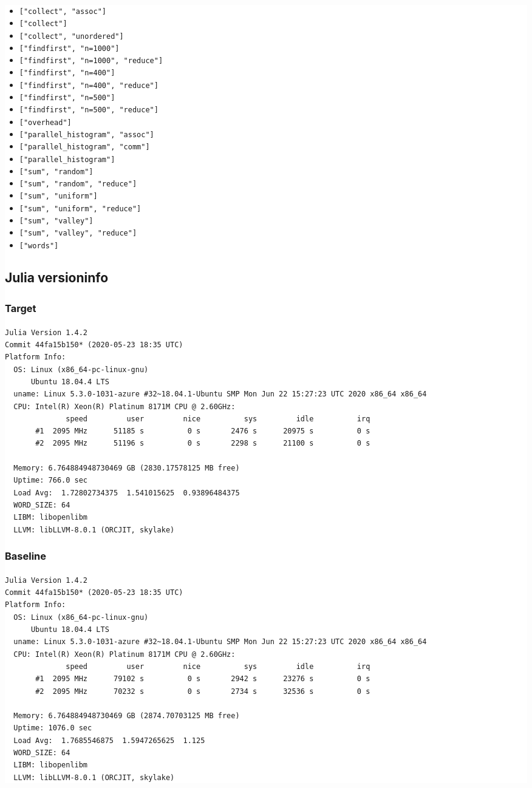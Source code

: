 - `["collect", "assoc"]`
- `["collect"]`
- `["collect", "unordered"]`
- `["findfirst", "n=1000"]`
- `["findfirst", "n=1000", "reduce"]`
- `["findfirst", "n=400"]`
- `["findfirst", "n=400", "reduce"]`
- `["findfirst", "n=500"]`
- `["findfirst", "n=500", "reduce"]`
- `["overhead"]`
- `["parallel_histogram", "assoc"]`
- `["parallel_histogram", "comm"]`
- `["parallel_histogram"]`
- `["sum", "random"]`
- `["sum", "random", "reduce"]`
- `["sum", "uniform"]`
- `["sum", "uniform", "reduce"]`
- `["sum", "valley"]`
- `["sum", "valley", "reduce"]`
- `["words"]`

## Julia versioninfo

### Target
```
Julia Version 1.4.2
Commit 44fa15b150* (2020-05-23 18:35 UTC)
Platform Info:
  OS: Linux (x86_64-pc-linux-gnu)
      Ubuntu 18.04.4 LTS
  uname: Linux 5.3.0-1031-azure #32~18.04.1-Ubuntu SMP Mon Jun 22 15:27:23 UTC 2020 x86_64 x86_64
  CPU: Intel(R) Xeon(R) Platinum 8171M CPU @ 2.60GHz: 
              speed         user         nice          sys         idle          irq
       #1  2095 MHz      51185 s          0 s       2476 s      20975 s          0 s
       #2  2095 MHz      51196 s          0 s       2298 s      21100 s          0 s
       
  Memory: 6.764884948730469 GB (2830.17578125 MB free)
  Uptime: 766.0 sec
  Load Avg:  1.72802734375  1.541015625  0.93896484375
  WORD_SIZE: 64
  LIBM: libopenlibm
  LLVM: libLLVM-8.0.1 (ORCJIT, skylake)
```

### Baseline
```
Julia Version 1.4.2
Commit 44fa15b150* (2020-05-23 18:35 UTC)
Platform Info:
  OS: Linux (x86_64-pc-linux-gnu)
      Ubuntu 18.04.4 LTS
  uname: Linux 5.3.0-1031-azure #32~18.04.1-Ubuntu SMP Mon Jun 22 15:27:23 UTC 2020 x86_64 x86_64
  CPU: Intel(R) Xeon(R) Platinum 8171M CPU @ 2.60GHz: 
              speed         user         nice          sys         idle          irq
       #1  2095 MHz      79102 s          0 s       2942 s      23276 s          0 s
       #2  2095 MHz      70232 s          0 s       2734 s      32536 s          0 s
       
  Memory: 6.764884948730469 GB (2874.70703125 MB free)
  Uptime: 1076.0 sec
  Load Avg:  1.7685546875  1.5947265625  1.125
  WORD_SIZE: 64
  LIBM: libopenlibm
  LLVM: libLLVM-8.0.1 (ORCJIT, skylake)
```